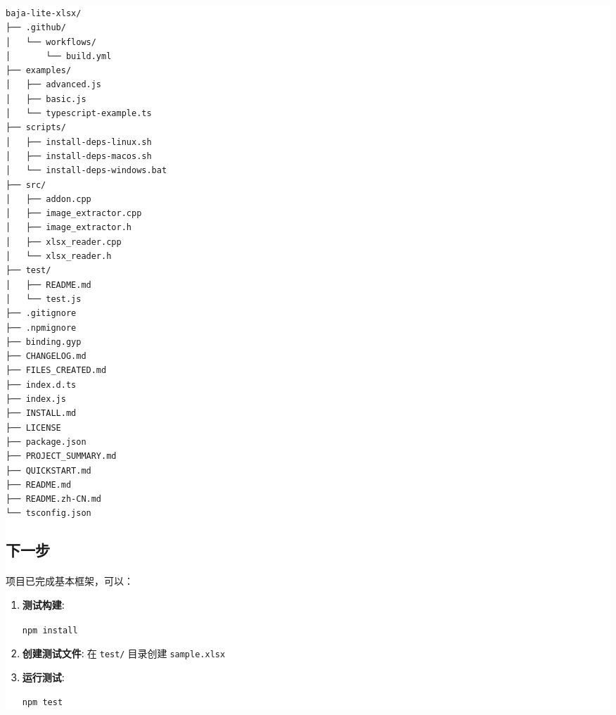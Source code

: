 ```
baja-lite-xlsx/
├── .github/
│   └── workflows/
│       └── build.yml
├── examples/
│   ├── advanced.js
│   ├── basic.js
│   └── typescript-example.ts
├── scripts/
│   ├── install-deps-linux.sh
│   ├── install-deps-macos.sh
│   └── install-deps-windows.bat
├── src/
│   ├── addon.cpp
│   ├── image_extractor.cpp
│   ├── image_extractor.h
│   ├── xlsx_reader.cpp
│   └── xlsx_reader.h
├── test/
│   ├── README.md
│   └── test.js
├── .gitignore
├── .npmignore
├── binding.gyp
├── CHANGELOG.md
├── FILES_CREATED.md
├── index.d.ts
├── index.js
├── INSTALL.md
├── LICENSE
├── package.json
├── PROJECT_SUMMARY.md
├── QUICKSTART.md
├── README.md
├── README.zh-CN.md
└── tsconfig.json
```

## 下一步

项目已完成基本框架，可以：

1. **测试构建**:
   ```bash
   npm install
   ```

2. **创建测试文件**:
   在 `test/` 目录创建 `sample.xlsx`

3. **运行测试**:
   ```bash
   npm test
   ```
